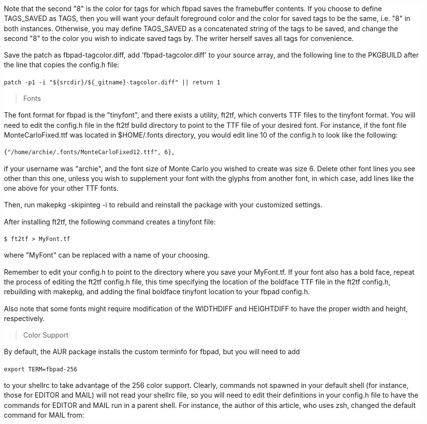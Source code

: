 Note that the second "8" is the color for tags for which fbpad saves the
framebuffer contents. If you choose to define TAGS_SAVED as TAGS, then
you will want your default foreground color and the color for saved tags
to be the same, i.e. "8" in both instances. Otherwise, you may define
TAGS_SAVED as a concatenated string of the tags to be saved, and change
the second "8" to the color you wish to indicate saved tags by. The
writer herself saves all tags for convenience.

Save the patch as fbpad-tagcolor.diff, add 'fbpad-tagcolor.diff' to your
source array, and the following line to the PKGBUILD after the line that
copies the config.h file:

    patch -p1 -i "${srcdir}/${_gitname}-tagcolor.diff" || return 1

> Fonts

The font format for fbpad is the "tinyfont", and there exists a utility,
ft2tf, which converts TTF files to the tinyfont format. You will need to
edit the config.h file in the ft2tf build directory to point to the TTF
file of your desired font. For instance, if the font file
MonteCarloFixed.ttf was located in $HOME/.fonts directory, you would
edit line 10 of the config.h to look like the following:

    {"/home/archie/.fonts/MonteCarloFixed12.ttf", 6},

if your username was "archie", and the font size of Monte Carlo you
wished to create was size 6. Delete other font lines you see other than
this one, unless you wish to supplement your font with the glyphs from
another font, in which case, add lines like the one above for your other
TTF fonts.

Then, run makepkg -skipinteg -i to rebuild and reinstall the package
with your customized settings.

After installing ft2tf, the following command creates a tinyfont file:

    $ ft2tf > MyFont.tf

where "MyFont" can be replaced with a name of your choosing.

Remember to edit your config.h to point to the directory where you save
your MyFont.tf. If your font also has a bold face, repeat the process of
editing the ft2tf config.h file, this time specifying the location of
the boldface TTF file in the ft2tf config.h, rebuilding with makepkg,
and adding the final boldface tinyfont location to your fbpad config.h.

Also note that some fonts might require modification of the WIDTHDIFF
and HEIGHTDIFF to have the proper width and height, respectively.

> Color Support

By default, the AUR package installs the custom terminfo for fbpad, but
you will need to add

    export TERM=fbpad-256

to your shellrc to take advantage of the 256 color support. Clearly,
commands not spawned in your default shell (for instance, those for
EDITOR and MAIL) will not read your shellrc file, so you will need to
edit their definitions in your config.h file to have the commands for
EDITOR and MAIL run in a parent shell. For instance, the author of this
article, who uses zsh, changed the default command for MAIL from:
